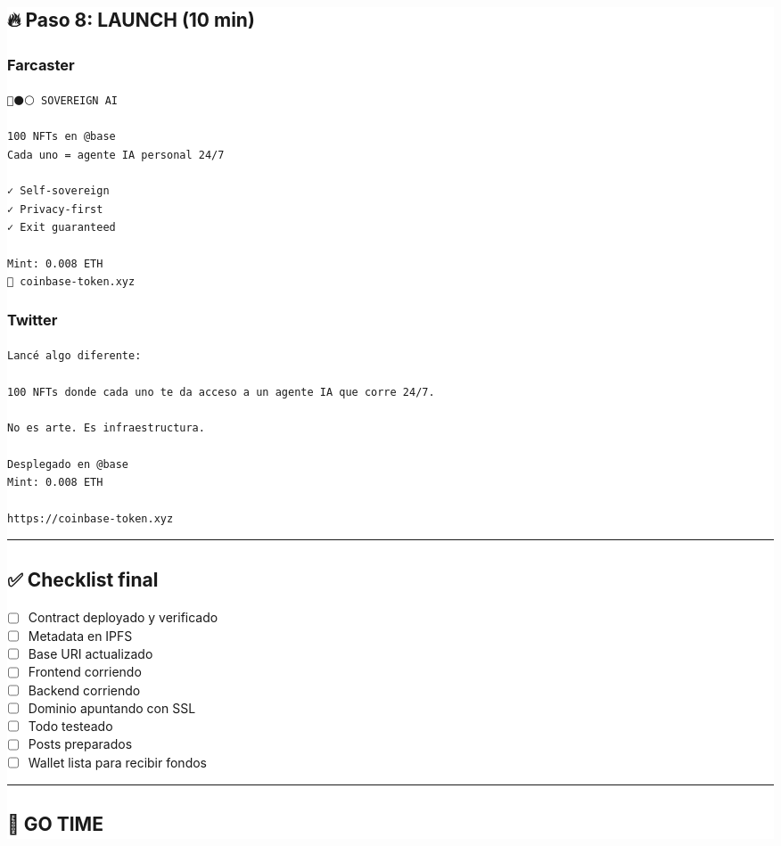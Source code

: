 
## 🔥 Paso 8: LAUNCH (10 min)

### Farcaster

```
🔴⚫️⚪️ SOVEREIGN AI

100 NFTs en @base
Cada uno = agente IA personal 24/7

✓ Self-sovereign
✓ Privacy-first
✓ Exit guaranteed

Mint: 0.008 ETH
🔗 coinbase-token.xyz
```

### Twitter

```
Lancé algo diferente:

100 NFTs donde cada uno te da acceso a un agente IA que corre 24/7.

No es arte. Es infraestructura.

Desplegado en @base
Mint: 0.008 ETH

https://coinbase-token.xyz
```

---

## ✅ Checklist final

- [ ] Contract deployado y verificado
- [ ] Metadata en IPFS
- [ ] Base URI actualizado
- [ ] Frontend corriendo
- [ ] Backend corriendo
- [ ] Dominio apuntando con SSL
- [ ] Todo testeado
- [ ] Posts preparados
- [ ] Wallet lista para recibir fondos

---

## 🎯 GO TIME
